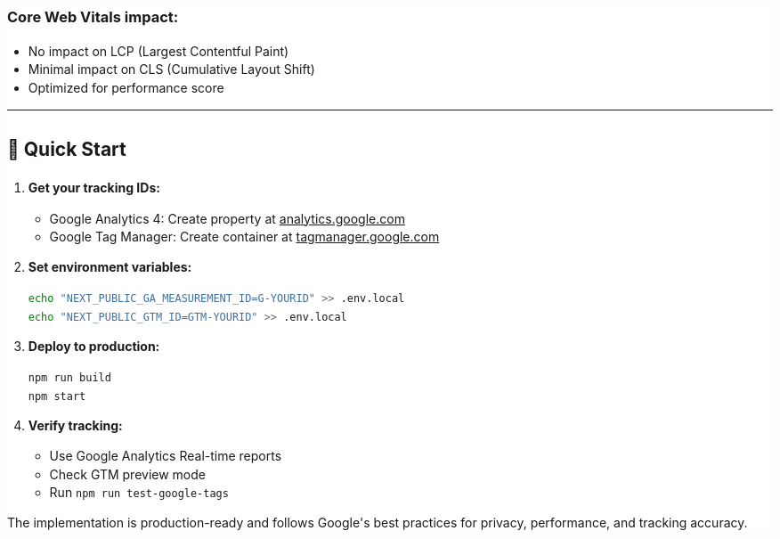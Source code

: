 ### Core Web Vitals impact:
- No impact on LCP (Largest Contentful Paint)
- Minimal impact on CLS (Cumulative Layout Shift)
- Optimized for performance score

---

## 🚀 Quick Start

1. **Get your tracking IDs:**
   - Google Analytics 4: Create property at [analytics.google.com](https://analytics.google.com)
   - Google Tag Manager: Create container at [tagmanager.google.com](https://tagmanager.google.com)

2. **Set environment variables:**
   ```bash
   echo "NEXT_PUBLIC_GA_MEASUREMENT_ID=G-YOURID" >> .env.local
   echo "NEXT_PUBLIC_GTM_ID=GTM-YOURID" >> .env.local
   ```

3. **Deploy to production:**
   ```bash
   npm run build
   npm start
   ```

4. **Verify tracking:**
   - Use Google Analytics Real-time reports
   - Check GTM preview mode
   - Run `npm run test-google-tags`

The implementation is production-ready and follows Google's best practices for privacy, performance, and tracking accuracy.